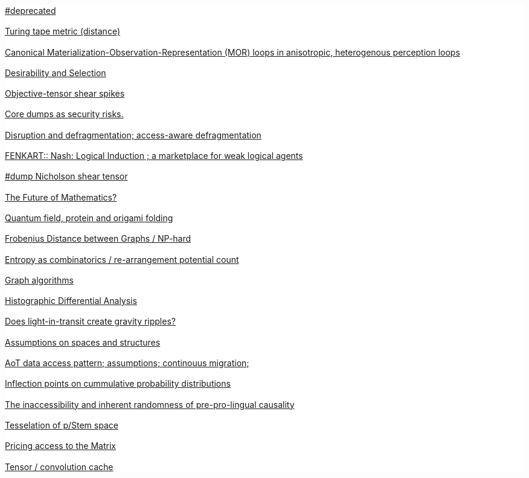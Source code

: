 [\#deprecated](deprecated.html)

[Turing tape metric
(distance)](Turing%20tape%20metric%20(distance).html)

[Canonical Materialization-Observation-Representation (MOR) loops in
anisotropic, heterogenous perception
loops](Canonical%20Materialization-Observation-Represe.html)

[Desirability and Selection](Desirability%20and%20Selection.html)

[Objective-tensor shear spikes](Objective-tensor%20shear%20spikes.html)

[Core dumps as security
risks.](Core%20dumps%20as%20security%20risks..html)

[Disruption and defragmentation; access-aware
defragmentation](Disruption%20and%20defragmentation;%20access-aware%20.html)

[FENKART:: Nash: Logical Induction ; a marketplace for weak logical
agents](FENKART%20Nash%20Logical%20Induction%20;%20a%20marketplac.html)

[\#dump Nicholson shear tensor](dump%20Nicholson%20shear%20tensor.html)

[The Future of Mathematics?](The%20Future%20of%20Mathematics.html)

[Quantum field, protein and origami
folding](Quantum%20field,%20protein%20and%20origami%20folding.html)

[Frobenius Distance between Graphs /
NP-hard](Frobenius%20Distance%20between%20Graphs%20%20NP-hard.html)

[Entropy as combinatorics / re-arrangement potential
count](Entropy%20as%20combinatorics%20%20re-arrangement%20pote.html)

[Graph algorithms](Graph%20algorithms.html)

[Histographic Differential
Analysis](Histographic%20Differential%20Analysis.html)

[Does light-in-transit create gravity
ripples?](Does%20light-in-transit%20create%20gravity%20ripples.html)

[Assumptions on spaces and
structures](Assumptions%20on%20spaces%20and%20structures.html)

[AoT data access pattern; assumptions; continouus
migration;](AoT%20data%20access%20pattern;%20assumptions;%20contino.html)

[Inflection points on cummulative probability
distributions](Inflection%20points%20on%20cummulative%20probability%20.html)

[The inaccessibility and inherent randomness of pre-pro-lingual
causality](The%20inaccessibility%20and%20inherent%20randomness%20o.html)

[Tesselation of p/Stem space](Tesselation%20of%20pStem%20space.html)

[Pricing access to the
Matrix](Pricing%20access%20to%20the%20Matrix.html)

[Tensor / convolution cache](Tensor%20%20convolution%20cache.html)
